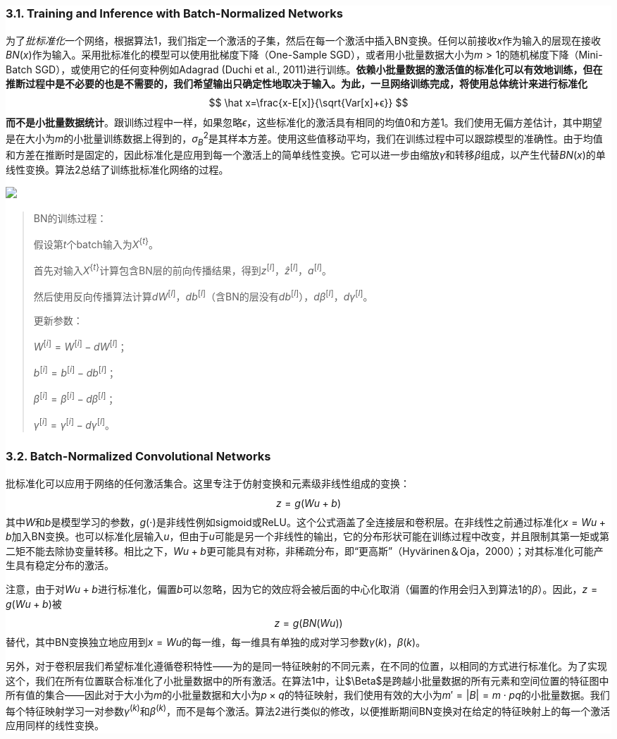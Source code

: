 

### 3.1. Training and Inference with Batch-Normalized Networks

为了*批标准化*一个网络，根据算法1，我们指定一个激活的子集，然后在每一个激活中插入BN变换。任何以前接收$x$作为输入的层现在接收$BN(x)$作为输入。采用批标准化的模型可以使用批梯度下降（One-Sample SGD），或者用小批量数据大小为$m>1$的随机梯度下降（Mini-Batch SGD），或使用它的任何变种例如Adagrad (Duchi et al., 2011)进行训练。**依赖小批量数据的激活值的标准化可以有效地训练，但在推断过程中是不必要的也是不需要的，我们希望输出只确定性地取决于输入。为此，一旦网络训练完成，将使用总体统计来进行标准化**
$$
\hat x=\frac{x-E[x]}{\sqrt{Var[x]+ϵ}}
$$
**而不是小批量数据统计**。跟训练过程中一样，如果忽略$ϵ$，这些标准化的激活具有相同的均值0和方差1。我们使用无偏方差估计，其中期望是在大小为$m$的小批量训练数据上得到的，$σ^2_B$是其样本方差。使用这些值移动平均，我们在训练过程中可以跟踪模型的准确性。由于均值和方差在推断时是固定的，因此标准化是应用到每一个激活上的简单线性变换。它可以进一步由缩放$γ$和转移$β$组成，以产生代替$BN(x)$的单线性变换。算法2总结了训练批标准化网络的过程。

![](/img/ClassicPaperTranslation/GoogleNet/V2/Algorithm_2.png)

> BN的训练过程：
>
> 假设第$t$个batch输入为$X^{\{t\}}$。
>
> 首先对输入$X^{\{t\}}$计算包含BN层的前向传播结果，得到$z^{[l]}$，$\hat z^{[l]}$，$a^{[l]}$。
>
> 然后使用反向传播算法计算$dW^{[l]}$，$db^{[l]}$（含BN的层没有$db^{[l]}$），$d\beta^{[l]}$，$d\gamma^{[l]}$。
>
> 更新参数：
>
> $W^{[i]}=W^{[i]}-dW^{[l]}$；
>
> $b^{[i]}=b^{[i]}-db^{[l]}$；
>
> $\beta^{[i]}=\beta^{[i]}-d\beta^{[l]}$；
>
> $\gamma^{[i]}=\gamma^{[i]}-d\gamma^{[l]}$。



### 3.2. Batch-Normalized Convolutional Networks

批标准化可以应用于网络的任何激活集合。这里专注于仿射变换和元素级非线性组成的变换：
$$
z=g(Wu+b)
$$
其中$W$和$b$是模型学习的参数，$g(⋅)$是非线性例如sigmoid或ReLU。这个公式涵盖了全连接层和卷积层。在非线性之前通过标准化$x=Wu+b$加入BN变换。也可以标准化层输入$u$，但由于$u$可能是另一个非线性的输出，它的分布形状可能在训练过程中改变，并且限制其第一矩或第二矩不能去除协变量转移。相比之下，$Wu+b$更可能具有对称，非稀疏分布，即“更高斯”（Hyvärinen＆Oja，2000）；对其标准化可能产生具有稳定分布的激活。

注意，由于对$Wu+b$进行标准化，偏置$b$可以忽略，因为它的效应将会被后面的中心化取消（偏置的作用会归入到算法1的$β$）。因此，$z=g(Wu+b)$被
$$
z=g(BN(Wu))
$$
替代，其中BN变换独立地应用到$x=Wu$的每一维，每一维具有单独的成对学习参数$γ(k)$，$β(k)$。

另外，对于卷积层我们希望标准化遵循卷积特性——为的是同一特征映射的不同元素，在不同的位置，以相同的方式进行标准化。为了实现这个，我们在所有位置联合标准化了小批量数据中的所有激活。在算法1中，让$\Beta$是跨越小批量数据的所有元素和空间位置的特征图中所有值的集合——因此对于大小为$m$的小批量数据和大小为$p×q$的特征映射，我们使用有效的大小为$m′=|B|=m⋅pq$的小批量数据。我们每个特征映射学习一对参数$γ^{(k)}$和$β^{(k)}$，而不是每个激活。算法2进行类似的修改，以便推断期间BN变换对在给定的特征映射上的每一个激活应用同样的线性变换。
